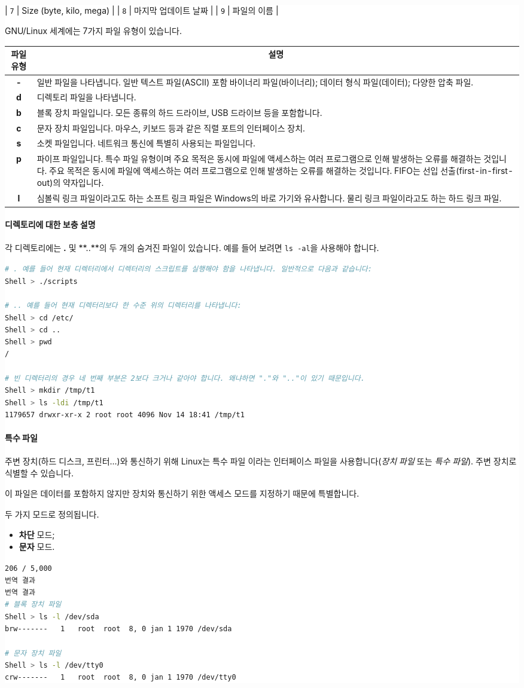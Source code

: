 | `7` | Size (byte, kilo, mega)                                                                                           |
| `8` | 마지막 업데이트 날짜                                                                                                       |
| `9` | 파일의 이름                                                                                                            |

GNU/Linux 세계에는 7가지 파일 유형이 있습니다.

| 파일 유형 | 설명                                                                                                                                                                        |
|:-----:| ------------------------------------------------------------------------------------------------------------------------------------------------------------------------- |
| **-** | 일반 파일을 나타냅니다. 일반 텍스트 파일(ASCII) 포함 바이너리 파일(바이너리); 데이터 형식 파일(데이터); 다양한 압축 파일.                                                                                               |
| **d** | 디렉토리 파일을 나타냅니다.                                                                                                                                                           |
| **b** | 블록 장치 파일입니다. 모든 종류의 하드 드라이브, USB 드라이브 등을 포함합니다.                                                                                                                           |
| **c** | 문자 장치 파일입니다. 마우스, 키보드 등과 같은 직렬 포트의 인터페이스 장치.                                                                                                                              |
| **s** | 소켓 파일입니다. 네트워크 통신에 특별히 사용되는 파일입니다.                                                                                                                                        |
| **p** | 파이프 파일입니다. 특수 파일 유형이며 주요 목적은 동시에 파일에 액세스하는 여러 프로그램으로 인해 발생하는 오류를 해결하는 것입니다. 주요 목적은 동시에 파일에 액세스하는 여러 프로그램으로 인해 발생하는 오류를 해결하는 것입니다. FIFO는 선입 선출(first-in-first-out)의 약자입니다. |
| **l** | 심볼릭 링크 파일이라고도 하는 소프트 링크 파일은 Windows의 바로 가기와 유사합니다. 물리 링크 파일이라고도 하는 하드 링크 파일.                                                                                              |

#### 디렉토리에 대한 보충 설명

각 디렉토리에는 **.** 및 **..**의 두 개의 숨겨진 파일이 있습니다. 예를 들어 보려면 `ls -al`을 사용해야 합니다.

```bash
# . 예를 들어 현재 디렉터리에서 디렉터리의 스크립트를 실행해야 함을 나타냅니다. 일반적으로 다음과 같습니다:
Shell > ./scripts

# .. 예를 들어 현재 디렉터리보다 한 수준 위의 디렉터리를 나타냅니다:
Shell > cd /etc/
Shell > cd ..
Shell > pwd
/

# 빈 디렉터리의 경우 네 번째 부분은 2보다 크거나 같아야 합니다. 왜냐하면 "."와 ".."이 있기 때문입니다.
Shell > mkdir /tmp/t1
Shell > ls -ldi /tmp/t1
1179657 drwxr-xr-x 2 root root 4096 Nov 14 18:41 /tmp/t1
```

#### 특수 파일

주변 장치(하드 디스크, 프린터...)와 통신하기 위해 Linux는 특수 파일 이라는 인터페이스 파일을 사용합니다(_장치 파일_ 또는 _특수 파일_). 주변 장치로 식별할 수 있습니다.

이 파일은 데이터를 포함하지 않지만 장치와 통신하기 위한 액세스 모드를 지정하기 때문에 특별합니다.

두 가지 모드로 정의됩니다.

* **차단** 모드;
* **문자** 모드.

```bash
206 / 5,000
번역 결과
번역 결과
# 블록 장치 파일
Shell > ls -l /dev/sda
brw-------   1   root  root  8, 0 jan 1 1970 /dev/sda

# 문자 장치 파일
Shell > ls -l /dev/tty0
crw-------   1   root  root  8, 0 jan 1 1970 /dev/tty0
```
